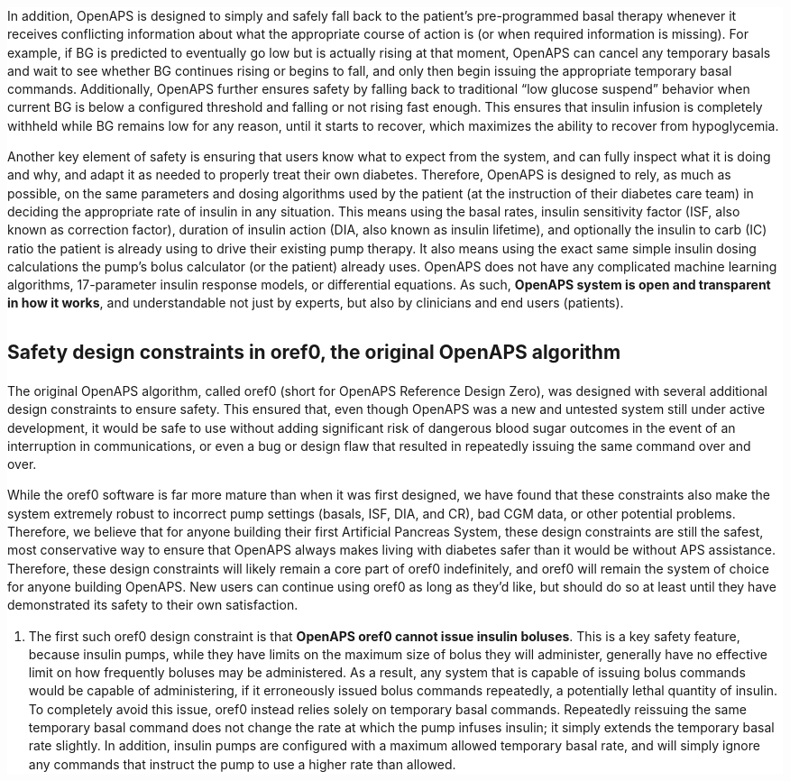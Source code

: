In addition, OpenAPS is designed to simply and safely fall back to the patient’s pre-programmed basal therapy whenever it receives conflicting information about what the appropriate course of action is (or when required information is missing). For example, if BG is predicted to eventually go low but is actually rising at that moment, OpenAPS can cancel any temporary basals and wait to see whether BG continues rising or begins to fall, and only then begin issuing the appropriate temporary basal commands. Additionally, OpenAPS further ensures safety by falling back to traditional “low glucose suspend” behavior when current BG is below a configured threshold and falling or not rising fast enough. This ensures that insulin infusion is completely withheld while BG remains low for any reason, until it starts to recover, which maximizes the ability to recover from hypoglycemia.

Another key element of safety is ensuring that users know what to expect from the system, and can fully inspect what it is doing and why, and adapt it as needed to properly treat their own diabetes.  Therefore, OpenAPS is designed to rely, as much as possible, on the same parameters and dosing algorithms used by the patient (at the instruction of their diabetes care team) in deciding the appropriate rate of insulin in any situation. This means using the basal rates, insulin sensitivity factor (ISF, also known as correction factor), duration of insulin action (DIA, also known as insulin lifetime), and optionally the insulin to carb (IC) ratio the patient is already using to drive their existing pump therapy. It also means using the exact same simple insulin dosing calculations the pump’s bolus calculator (or the patient) already uses. OpenAPS does not have any complicated machine learning algorithms, 17-parameter insulin response models, or differential equations. As such, **OpenAPS system is open and transparent in how it works**, and understandable not just by experts, but also by clinicians and end users (patients).

## Safety design constraints in oref0, the original OpenAPS algorithm

The original OpenAPS algorithm, called oref0 (short for OpenAPS Reference Design Zero), was designed with several additional design constraints to ensure safety.  This ensured that, even though OpenAPS was a new and untested system still under active development, it would be safe to use without adding significant risk of dangerous blood sugar outcomes in the event of an interruption in communications, or even a bug or design flaw that resulted in repeatedly issuing the same command over and over.

While the oref0 software is far more mature than when it was first designed, we have found that these constraints also make the system extremely robust to incorrect pump settings (basals, ISF, DIA, and CR), bad CGM data, or other potential problems.  Therefore, we believe that for anyone building their first Artificial Pancreas System, these design constraints are still the safest, most conservative way to ensure that OpenAPS always makes living with diabetes safer than it would be without APS assistance.  Therefore, these design constraints will likely remain a core part of oref0 indefinitely, and oref0 will remain the system of choice for anyone building OpenAPS.  New users can continue using oref0 as long as they’d like, but should do so at least until they have demonstrated its safety to their own satisfaction.

1.	The first such oref0 design constraint is that **OpenAPS oref0 cannot issue insulin boluses**. This is a key safety feature, because insulin pumps, while they have limits on the maximum size of bolus they will administer, generally have no effective limit on how frequently boluses may be administered. As a result, any system that is capable of issuing bolus commands would be capable of administering, if it erroneously issued bolus commands repeatedly, a potentially lethal quantity of insulin. To completely avoid this issue, oref0 instead relies solely on temporary basal commands. Repeatedly reissuing the same temporary basal command does not change the rate at which the pump infuses insulin; it simply extends the temporary basal rate slightly. In addition, insulin pumps are configured with a maximum allowed temporary basal rate, and will simply ignore any commands that instruct the pump to use a higher rate than allowed.
